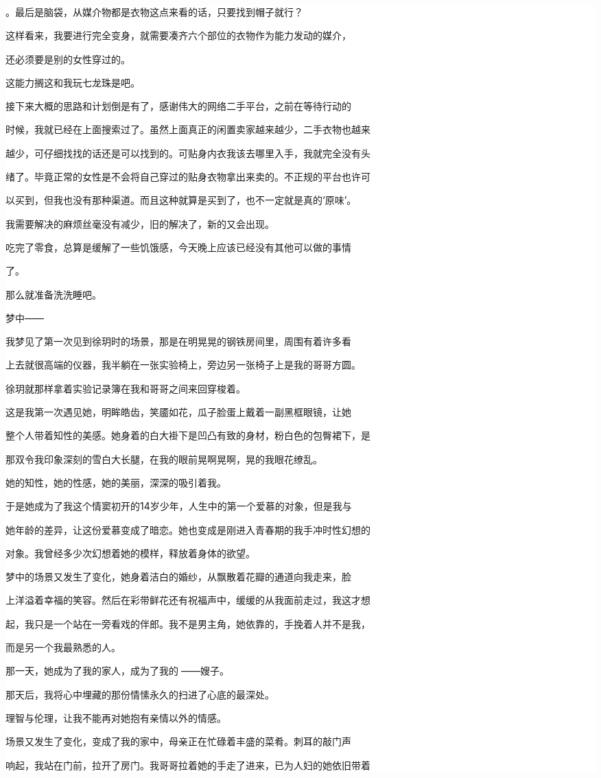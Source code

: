 。最后是脑袋，从媒介物都是衣物这点来看的话，只要找到帽子就行？

这样看来，我要进行完全变身，就需要凑齐六个部位的衣物作为能力发动的媒介，

还必须要是别的女性穿过的。

这能力搁这和我玩七龙珠是吧。

接下来大概的思路和计划倒是有了，感谢伟大的网络二手平台，之前在等待行动的

时候，我就已经在上面搜索过了。虽然上面真正的闲置卖家越来越少，二手衣物也越来

越少，可仔细找找的话还是可以找到的。可贴身内衣我该去哪里入手，我就完全没有头

绪了。毕竟正常的女性是不会将自己穿过的贴身衣物拿出来卖的。不正规的平台也许可

以买到，但我也没有那种渠道。而且这种就算是买到了，也不一定就是真的‘原味’。

我需要解决的麻烦丝毫没有减少，旧的解决了，新的又会出现。

吃完了零食，总算是缓解了一些饥饿感，今天晚上应该已经没有其他可以做的事情

了。

那么就准备洗洗睡吧。

梦中——

我梦见了第一次见到徐玥时的场景，那是在明晃晃的钢铁房间里，周围有着许多看

上去就很高端的仪器，我半躺在一张实验椅上，旁边另一张椅子上是我的哥哥方圆。

徐玥就那样拿着实验记录簿在我和哥哥之间来回穿梭着。

这是我第一次遇见她，明眸皓齿，笑靥如花，瓜子脸蛋上戴着一副黑框眼镜，让她

整个人带着知性的美感。她身着的白大褂下是凹凸有致的身材，粉白色的包臀裙下，是

那双令我印象深刻的雪白大长腿，在我的眼前晃啊晃啊，晃的我眼花缭乱。

她的知性，她的性感，她的美丽，深深的吸引着我。

于是她成为了我这个情窦初开的14岁少年，人生中的第一个爱慕的对象，但是我与

她年龄的差异，让这份爱慕变成了暗恋。她也变成是刚进入青春期的我手冲时性幻想的

对象。我曾经多少次幻想着她的模样，释放着身体的欲望。

梦中的场景又发生了变化，她身着洁白的婚纱，从飘散着花瓣的通道向我走来，脸

上洋溢着幸福的笑容。然后在彩带鲜花还有祝福声中，缓缓的从我面前走过，我这才想

起，我只是一个站在一旁看戏的伴郎。我不是男主角，她依靠的，手挽着人并不是我，

而是另一个我最熟悉的人。

那一天，她成为了我的家人，成为了我的 ——嫂子。

那天后，我将心中埋藏的那份情愫永久的扫进了心底的最深处。

理智与伦理，让我不能再对她抱有亲情以外的情感。

场景又发生了变化，变成了我的家中，母亲正在忙碌着丰盛的菜肴。刺耳的敲门声

响起，我站在门前，拉开了房门。我哥哥拉着她的手走了进来，已为人妇的她依旧带着
